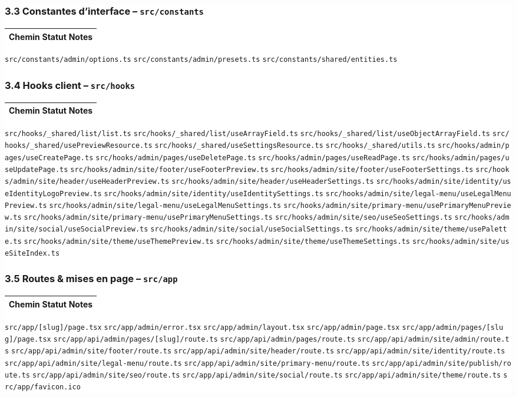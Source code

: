 ### 3.3 Constantes d’interface – `src/constants`

| Chemin Statut Notes |
| ------------------- |

`src/constants/admin/options.ts`
`src/constants/admin/presets.ts`
`src/constants/shared/entities.ts`

### 3.4 Hooks client – `src/hooks`

| Chemin Statut Notes |
| ------------------- |

`src/hooks/_shared/list/list.ts`
`src/hooks/_shared/list/useArrayField.ts`
`src/hooks/_shared/list/useObjectArrayField.ts`
`src/hooks/_shared/usePreviewResource.ts`
`src/hooks/_shared/useSettingsResource.ts`
`src/hooks/_shared/utils.ts`
`src/hooks/admin/pages/useCreatePage.ts`
`src/hooks/admin/pages/useDeletePage.ts`
`src/hooks/admin/pages/useReadPage.ts`
`src/hooks/admin/pages/useUpdatePage.ts`
`src/hooks/admin/site/footer/useFooterPreview.ts`
`src/hooks/admin/site/footer/useFooterSettings.ts`
`src/hooks/admin/site/header/useHeaderPreview.ts`
`src/hooks/admin/site/header/useHeaderSettings.ts`
`src/hooks/admin/site/identity/useIdentityLogoPreview.ts`
`src/hooks/admin/site/identity/useIdentitySettings.ts`
`src/hooks/admin/site/legal-menu/useLegalMenuPreview.ts`
`src/hooks/admin/site/legal-menu/useLegalMenuSettings.ts`
`src/hooks/admin/site/primary-menu/usePrimaryMenuPreview.ts`
`src/hooks/admin/site/primary-menu/usePrimaryMenuSettings.ts`
`src/hooks/admin/site/seo/useSeoSettings.ts`
`src/hooks/admin/site/social/useSocialPreview.ts`
`src/hooks/admin/site/social/useSocialSettings.ts`
`src/hooks/admin/site/theme/usePalette.ts`
`src/hooks/admin/site/theme/useThemePreview.ts`
`src/hooks/admin/site/theme/useThemeSettings.ts`
`src/hooks/admin/site/useSiteIndex.ts`

### 3.5 Routes & mises en page – `src/app`

| Chemin Statut Notes |
| ------------------- |

`src/app/[slug]/page.tsx`
`src/app/admin/error.tsx`
`src/app/admin/layout.tsx`
`src/app/admin/page.tsx`
`src/app/admin/pages/[slug]/page.tsx`
`src/app/api/admin/pages/[slug]/route.ts`
`src/app/api/admin/pages/route.ts`
`src/app/api/admin/site/admin/route.ts`
`src/app/api/admin/site/footer/route.ts`
`src/app/api/admin/site/header/route.ts`
`src/app/api/admin/site/identity/route.ts`
`src/app/api/admin/site/legal-menu/route.ts`
`src/app/api/admin/site/primary-menu/route.ts`
`src/app/api/admin/site/publish/route.ts`
`src/app/api/admin/site/seo/route.ts`
`src/app/api/admin/site/social/route.ts`
`src/app/api/admin/site/theme/route.ts`
`src/app/favicon.ico`
